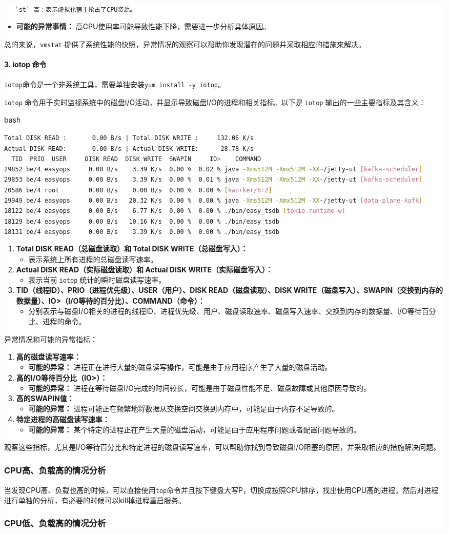      - `st` 高：表示虚拟化宿主抢占了CPU资源。
   - **可能的异常事情：** 高CPU使用率可能导致性能下降，需要进一步分析具体原因。

总的来说，`vmstat` 提供了系统性能的快照，异常情况的观察可以帮助你发现潜在的问题并采取相应的措施来解决。

#### 3. iotop 命令

`iotop`命令是一个非系统工具，需要单独安装`yum install -y iotop`。

`iotop` 命令用于实时监视系统中的磁盘I/O活动，并显示导致磁盘I/O的进程和相关指标。以下是 `iotop` 输出的一些主要指标及其含义：

bash

```bash
Total DISK READ :       0.00 B/s | Total DISK WRITE :     132.06 K/s
Actual DISK READ:       0.00 B/s | Actual DISK WRITE:      28.78 K/s
  TID  PRIO  USER     DISK READ  DISK WRITE  SWAPIN     IO>    COMMAND                                            
29852 be/4 easyops     0.00 B/s    3.39 K/s  0.00 %  0.02 % java -Xms512M -Xmx512M -XX~/jetty-ut [kafka-scheduler]
29853 be/4 easyops     0.00 B/s    3.39 K/s  0.00 %  0.01 % java -Xms512M -Xmx512M -XX~/jetty-ut [kafka-scheduler]
20586 be/4 root        0.00 B/s    0.00 B/s  0.00 %  0.00 % [kworker/6:2]
29949 be/4 easyops     0.00 B/s   20.32 K/s  0.00 %  0.00 % java -Xms512M -Xmx512M -XX~/jetty-ut [data-plane-kafk]
18122 be/4 easyops     0.00 B/s    6.77 K/s  0.00 %  0.00 % ./bin/easy_tsdb [tokio-runtime-w]
18129 be/4 easyops     0.00 B/s   10.16 K/s  0.00 %  0.00 % ./bin/easy_tsdb
18131 be/4 easyops     0.00 B/s    3.39 K/s  0.00 %  0.00 % ./bin/easy_tsdb
```

1. **Total DISK READ（总磁盘读取）和 Total DISK WRITE（总磁盘写入）：**
   - 表示系统上所有进程的总磁盘读写速率。
2. **Actual DISK READ（实际磁盘读取）和 Actual DISK WRITE（实际磁盘写入）：**
   - 表示当前 `iotop` 统计的瞬时磁盘读写速率。
3. **TID（线程ID）、PRIO（进程优先级）、USER（用户）、DISK READ（磁盘读取）、DISK WRITE（磁盘写入）、SWAPIN（交换到内存的数据量）、IO>（I/O等待的百分比）、COMMAND（命令）：**
   - 分别表示与磁盘I/O相关的进程的线程ID、进程优先级、用户、磁盘读取速率、磁盘写入速率、交换到内存的数据量、I/O等待百分比、进程的命令。

异常情况和可能的异常指标：

1. **高的磁盘读写速率：**
   - **可能的异常：** 进程正在进行大量的磁盘读写操作，可能是由于应用程序产生了大量的磁盘活动。
2. **高的I/O等待百分比（IO>）：**
   - **可能的异常：** 进程在等待磁盘I/O完成的时间较长，可能是由于磁盘性能不足、磁盘故障或其他原因导致的。
3. **高的SWAPIN值：**
   - **可能的异常：** 进程可能正在频繁地将数据从交换空间交换到内存中，可能是由于内存不足导致的。
4. **特定进程的高磁盘读写速率：**
   - **可能的异常：** 某个特定的进程正在产生大量的磁盘活动，可能是由于应用程序问题或者配置问题导致的。

观察这些指标，尤其是I/O等待百分比和特定进程的磁盘读写速率，可以帮助你找到导致磁盘I/O阻塞的原因，并采取相应的措施解决问题。

### CPU高、负载高的情况分析

当发现CPU高、负载也高的时候，可以直接使用`top`命令并且按下键盘大写P，切换成按照CPU排序，找出使用CPU高的进程，然后对进程进行单独的分析，有必要的时候可以kill掉进程重启服务。

### CPU低、负载高的情况分析
